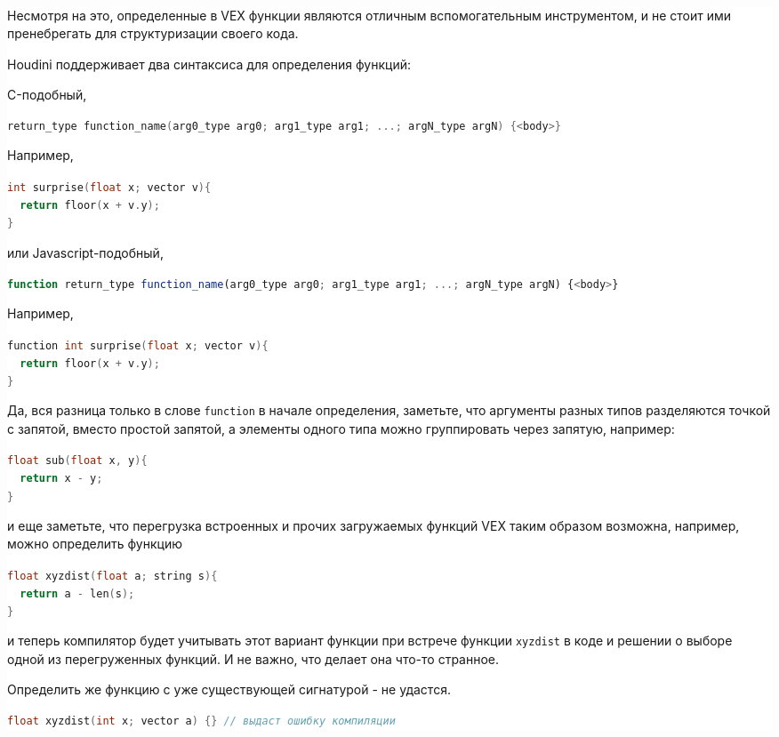 Несмотря на это, определенные в VEX функции являются отличным вспомогательным инструментом, и не стоит ими пренебрегать
для структуризации своего кода.

Houdini поддерживает два синтаксиса для определения функций:

C-подобный,

```c
return_type function_name(arg0_type arg0; arg1_type arg1; ...; argN_type argN) {<body>}
```

Например,

```c
int surprise(float x; vector v){
  return floor(x + v.y);
}
```

или Javascript-подобный,

```javascript
function return_type function_name(arg0_type arg0; arg1_type arg1; ...; argN_type argN) {<body>}
```

Например,

```c
function int surprise(float x; vector v){
  return floor(x + v.y);
}
```

Да, вся разница только в слове `function` в начале определения, заметьте, что аргументы разных типов разделяются точкой
с запятой, вместо простой запятой, а элементы одного типа можно группировать через запятую, например:

```c
float sub(float x, y){
  return x - y;
}
```

и еще заметьте, что перегрузка встроенных и прочих загружаемых функций VEX таким образом возможна, например, можно определить функцию

```c
float xyzdist(float a; string s){
  return a - len(s);
}
```

и теперь компилятор будет учитывать этот вариант функции при встрече функции `xyzdist` в коде и решении о выборе одной
из перегруженных функций. И не важно, что делает она что-то странное.

Определить же функцию с уже существующей сигнатурой - не удастся.

```c
float xyzdist(int x; vector a) {} // выдаст ошибку компиляции
```
